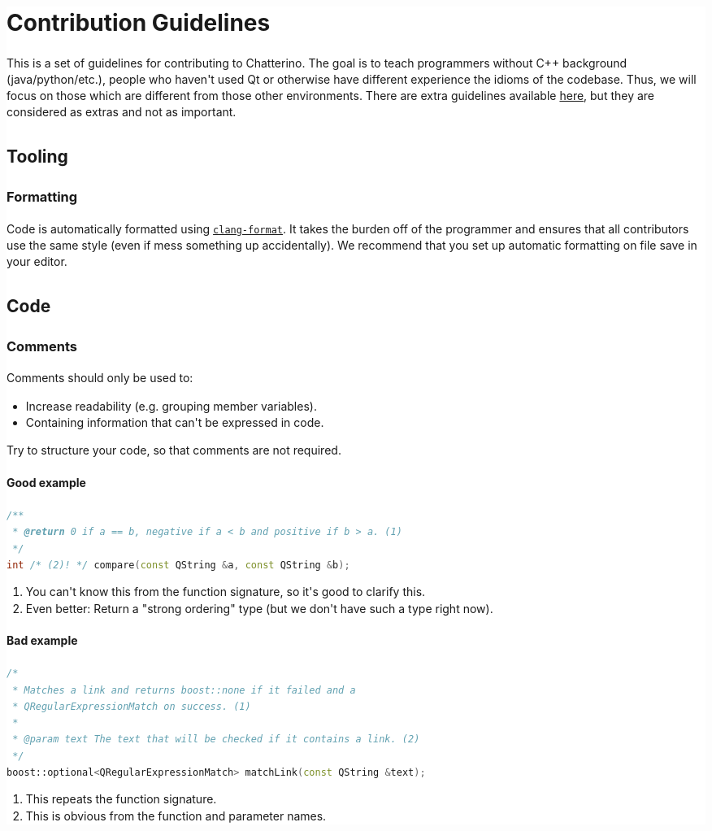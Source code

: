 # Contribution Guidelines

This is a set of guidelines for contributing to Chatterino. The goal is to teach programmers without C++ background (java/python/etc.), people who haven't used Qt or otherwise have different experience the idioms of the codebase. Thus, we will focus on those which are different from those other environments. There are extra guidelines available [here](https://hackmd.io/@fourtf/chatterino-pendantic-guidelines), but they are considered as extras and not as important.

## Tooling

### Formatting

Code is automatically formatted using [`clang-format`](https://clang.llvm.org/docs/ClangFormat.html). It takes the burden off of the programmer and ensures that all contributors use the same style (even if mess something up accidentally). We recommend that you set up automatic formatting on file save in your editor.

## Code

### Comments

Comments should only be used to:

-   Increase readability (e.g. grouping member variables).
-   Containing information that can't be expressed in code.

Try to structure your code, so that comments are not required.

#### Good example

```cpp
/**
 * @return 0 if a == b, negative if a < b and positive if b > a. (1)
 */
int /* (2)! */ compare(const QString &a, const QString &b);
```

1. You can't know this from the function signature, so it's good to clarify this.
2. Even better: Return a "strong ordering" type (but we don't have such a type right now).

#### Bad example

```cpp
/*
 * Matches a link and returns boost::none if it failed and a
 * QRegularExpressionMatch on success. (1)
 *
 * @param text The text that will be checked if it contains a link. (2)
 */
boost::optional<QRegularExpressionMatch> matchLink(const QString &text);
```

1. This repeats the function signature.
2. This is obvious from the function and parameter names.
